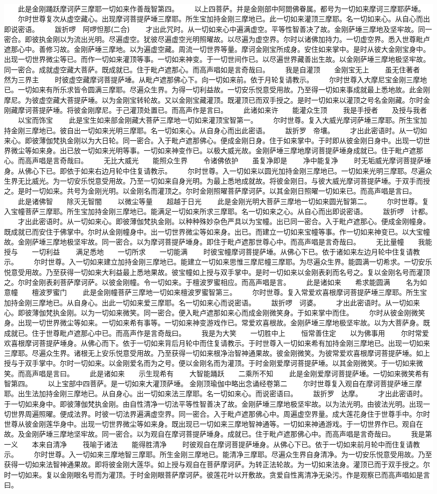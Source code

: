 　　此是金刚踊跃摩诃萨三摩耶一切如来作善哉智第四。
　　以上四菩萨。并是金刚部中阿閦佛眷属。都号为一切如来摩诃三摩耶萨埵。
　　尔时世尊复次从虚空藏心。出现摩诃菩提萨埵三摩耶。所生宝加持金刚三摩地已。此一切如来灌顶三摩耶。名一切如来心。从自心而出即说密语。
　　跋折啰　阿啰怛那(二合)
　　才出此咒时。从一切如来心中遍满虚空。平等性智善决了故。金刚萨埵三摩地及坚牢故。同一密合。即彼执金刚以为流出光明。尽遍虚空。犹彼尽遍虚空光明照曜故。以尽遍为虚空界。尔时以诸佛加持力。一切虚空界。悉入世尊毗卢遮那心中。善修习故。金刚萨埵三摩地。以为遍虚空藏。周流一切世界等量。摩诃金刚宝所成身。安住如来掌中。是时从彼大金刚宝身中。出现一切世界微尘等已。而作一切如来灌顶等事。一切如来神变。于一切世间作已。以尽遍世界藏善出生故。以金刚萨埵三摩地极坚牢故。同一密合。成就虚空藏大菩萨。既成就已。住于毗卢遮那心。而高声唱如是言奇哉曰。
　　我是自灌顶　　金刚宝无上
　　虽无住著者　　然为三界主
　　时彼虚空藏摩诃菩提萨埵。从毗卢遮那佛心下。向一切如来前。依于月轮复请教示。
　　尔时世尊入大摩尼宝金刚三摩地已。一切如来有所乐求皆令圆满三摩耶。尽遍众生界。为得一切利益故。一切安乐悦意受用故。乃至得一切如来事成就最上悉地故。此金刚摩尼。为彼虚空藏大菩提萨埵。以为金刚宝转轮故。又以金刚宝藏灌顶。既灌顶已而双手授之。是时一切如来以灌顶之号名金刚藏。尔时金刚藏摩诃菩提萨埵。将彼金刚摩尼。于己灌顶处置已。而高声作是言曰。
　　此诸如来许　　能灌众生顶
　　我是手授者　　及授与我者
　　以宝而饰宝
　　此是宝生如来部金刚藏大菩萨三摩地一切如来灌顶宝智第一。
　　尔时世尊。复入大威光摩诃萨埵三摩耶。所生宝加持金刚三摩地已。彼自出一切如来光明三摩耶。名一切如来心。从自身心而出此密语。
　　跋折罗　帝壤。
　　才出此密语时。从一切如来心。即彼薄伽梵执金刚以为大日轮。同一密合。入于毗卢遮那佛心。便成金刚日身。住于如来掌中。于时即从彼金刚日身中。出现一切世界微尘等如来身。出已放一切如来光明等事。一切如来神变作已。以极大威光故。金刚萨埵三摩地摩诃菩提萨埵身成就已。住于毗卢遮那心。而高声唱是言奇哉曰。
　　无比大威光　　能照众生界
　　令诸佛依护　　虽复净即是
　　净中能复净
　　时无垢威光摩诃菩提萨埵身。从佛心下已。即依于如来右边月轮中住复请教示。
　　尔时世尊。入一切如来以圆光加持金刚三摩地已。一切如来光明三摩耶。尽遍众生界无比威光。为一切安乐悦意受用故。乃至一切如来自身光明。为最上悉地成就故。将彼金刚日。与彼大威光摩诃菩提萨埵。于双手而授之。是时一切如来。共号为金刚光明。以金刚名而灌顶之。尔时金刚照曜菩萨摩诃萨。以其金刚日照曜一切如来已。而高声唱是言曰。
　　此是诸佛智　　除灭无智闇
　　以微尘等量　　超越于日光
　　此是金刚光明大菩萨三摩地一切如来圆光智第二。
　　尔时世尊。复入宝幢菩萨三摩耶。所生宝加持金刚三摩地已。能满足一切如来所求三摩耶。名一切如来之心。从自心而出即说密语。
　　跋折啰　计都。
　　才出此密语时。从一切如来心。即彼薄伽梵执金刚。以种种殊妙杂色严具以为宝幢。出已同一密合。入于毗卢遮那心。便成金刚幢身。既成就已而安住于佛掌中。尔时从金刚幢身中。出一切世界微尘等如来身。出已。而建立一切如来宝幢等事。作一切如来神变已。以大宝幢故。金刚萨埵三摩地极坚牢故。同一密合。以为摩诃菩提萨埵身。即住于毗卢遮那世尊心中。而高声唱是言奇哉曰。
　　无比量幢　　我能授与　　一切利益
　　满足悉地　　一切所求　　一切能满
　　时彼宝幢摩诃菩提萨埵。从佛心下已。依于诸如来左边月轮中住复请教示。
　　尔时世尊。入一切如来建立加持金刚三摩地已。能建立一切如来思惟三摩尼幢三摩耶。为尽遍众生界。能圆满一切希求。一切安乐悦意受用故。乃至获得一切如来大利益最上悉地果故。彼宝幢如上授与双手掌中。是时一切如来以金刚表刹而名号之。复以金刚名号而灌顶之。尔时金刚表刹菩萨摩诃萨。以彼金刚幢。令一切如来。于檀波罗蜜相应。而高声唱是言。
　　此是诸如来　　希求能圆满
　　名为如意幢　　檀波罗蜜门
　　此是金刚幢菩萨三摩地一切如来檀波罗蜜智第三。
　　尔时世尊。复入常爱欢喜根摩诃菩提萨埵三摩耶。所生宝加持金刚三摩地已。从自身心。出此一切如来爱三摩耶。名一切如来心而说密语。
　　跋折啰　诃婆。
　　才出此密语时。从一切如来心。即彼薄伽梵执金刚。以为一切如来微笑。同一密合。便入毗卢遮那如来心而成金刚微笑身。于如来掌中而住。
　　尔时从彼金刚微笑身。出现一切世界微尘等如来。一切如来希有事等。一切如来神变游戏作已。常爱欢喜根故。金刚萨埵三摩地极坚牢故。以为大菩萨身。既成就已。住于世尊毗卢遮那心中已。而高声作是言奇哉曰。
　　我是为大笑　　一切胜中上
　　恒常善住定　　以为佛事用
　　尔时常爱欢喜根摩诃菩提萨埵身。从佛心而下。依于一切如来背后月轮中而住复请教示。于时世尊入一切如来希有加持金刚三摩地已。出现一切如来三摩耶。尽遍众生界。诸根无上安乐悦意受用故。乃至获得一切如来根净治智神通果故。彼金刚微笑。为彼常爱欢喜根摩诃菩提萨埵。如上授与于双手掌中。尔时一切如来。以金刚爱名而为之号。便以金刚名而为灌顶。于时金刚爱摩诃菩提萨埵。以其金刚微笑。于一切如来微笑。而高声唱是言曰。
　　此是诸如来　　示生现希有
　　大智能踊跃　　二乘所不知
　　此是金刚爱摩诃菩提萨埵。一切如来微笑希有智第四。
　　以上宝部中四菩萨。是一切如来大灌顶萨埵。
金刚顶瑜伽中略出念诵经卷第二
　　尔时世尊复入观自在摩诃菩提萨埵三摩耶。出生法加持金刚三摩地已。从自身心。出一切如来法三摩耶。名一切如来心。而说密语曰。
　　跋折罗　达摩。
　　才出此密语时。于一切如来身中。即彼薄伽梵执金刚。由自性清净一切法平等性智善决了故。金刚萨埵三摩地极坚牢故。以为法光明。由彼法光明。出现一切世界周遍照曜。便成法界。时彼一切法界遍满虚空界。同一密合。入于毗卢遮那佛心中。周遍虚空界量。成大莲花身住于世尊手中。尔时世尊从彼金刚莲华身中。出现一切世界微尘等如来身。既出现已一切如来三摩地智神通等。一切如来神通游戏。于一切世界作已。观自在故。及金刚萨埵三摩地坚牢故。同一密合。以为观自在摩诃菩提萨埵身。成就已。住于毗卢遮那佛心中。而高声唱是言奇哉曰。
　　我是第一义　　本来自清净
　　筏喻于诸法　　能得胜清净
　　时彼观自在摩诃菩提萨埵身。从佛心下已。依于一切如来前月轮中而住复请教示。
　　尔时世尊。入一切如来三摩地智三摩耶。所生金刚三摩地已。能清净三摩耶。尽遍众生界自身清净。为一切安乐悦意受用故。乃至获得一切如来法智神通果故。即将彼金刚大莲华。如上授与观自在菩萨摩诃萨。为转正法轮故。为一切如来法身。灌顶已而于双手授之。尔时一切如来。复以金刚眼名号而为灌顶。于时金刚眼菩萨摩诃萨。彼莲花叶以开敷故。贪爱自性离清净无染污。作是观察已而高声唱如是言曰。